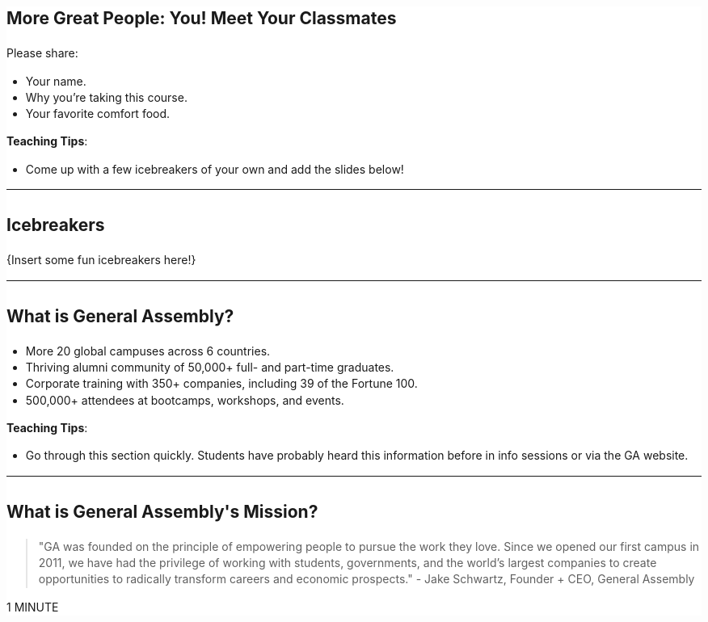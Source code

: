 

## More Great People: You! Meet Your Classmates

Please share:

- Your name.
- Why you’re taking this course.
- Your favorite comfort food.


<aside class="notes">

**Teaching Tips**:

- Come up with a few icebreakers of your own and add the slides below!

</aside>

---

## Icebreakers

{Insert some fun icebreakers here!}


---

## What is General Assembly?

- More 20 global campuses across 6 countries.
- Thriving alumni community of 50,000+  full- and part-time graduates.
- Corporate training with 350+ companies, including 39 of the Fortune 100.
- 500,000+ attendees at bootcamps, workshops, and events.


<aside class="notes">

**Teaching Tips**:

- Go through this section quickly. Students have probably heard this information before in info sessions or via the GA website.

</aside>


---

## What is General Assembly's Mission?

> "GA was founded on the principle of empowering people to pursue the work they love. Since we opened our first campus in 2011, we have had the privilege of working with students, governments, and the world’s largest companies to create opportunities to radically transform careers and economic prospects." - Jake Schwartz, Founder + CEO, General Assembly


<aside class="notes">

1 MINUTE
